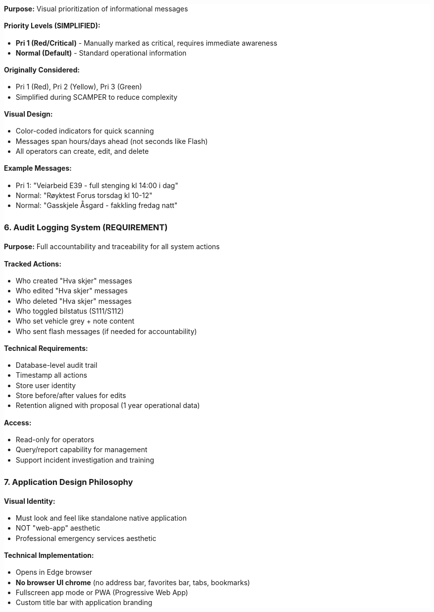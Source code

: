 **Purpose:** Visual prioritization of informational messages

**Priority Levels (SIMPLIFIED):**
- **Pri 1 (Red/Critical)** - Manually marked as critical, requires immediate awareness
- **Normal (Default)** - Standard operational information

**Originally Considered:**
- Pri 1 (Red), Pri 2 (Yellow), Pri 3 (Green)
- Simplified during SCAMPER to reduce complexity

**Visual Design:**
- Color-coded indicators for quick scanning
- Messages span hours/days ahead (not seconds like Flash)
- All operators can create, edit, and delete

**Example Messages:**
- Pri 1: "Veiarbeid E39 - full stenging kl 14:00 i dag"
- Normal: "Røyktest Forus torsdag kl 10-12"
- Normal: "Gasskjele Åsgard - fakkling fredag natt"

### 6. Audit Logging System (REQUIREMENT)

**Purpose:** Full accountability and traceability for all system actions

**Tracked Actions:**
- Who created "Hva skjer" messages
- Who edited "Hva skjer" messages
- Who deleted "Hva skjer" messages
- Who toggled bilstatus (S111/S112)
- Who set vehicle grey + note content
- Who sent flash messages (if needed for accountability)

**Technical Requirements:**
- Database-level audit trail
- Timestamp all actions
- Store user identity
- Store before/after values for edits
- Retention aligned with proposal (1 year operational data)

**Access:**
- Read-only for operators
- Query/report capability for management
- Support incident investigation and training

### 7. Application Design Philosophy

**Visual Identity:**
- Must look and feel like standalone native application
- NOT "web-app" aesthetic
- Professional emergency services aesthetic

**Technical Implementation:**
- Opens in Edge browser
- **No browser UI chrome** (no address bar, favorites bar, tabs, bookmarks)
- Fullscreen app mode or PWA (Progressive Web App)
- Custom title bar with application branding
